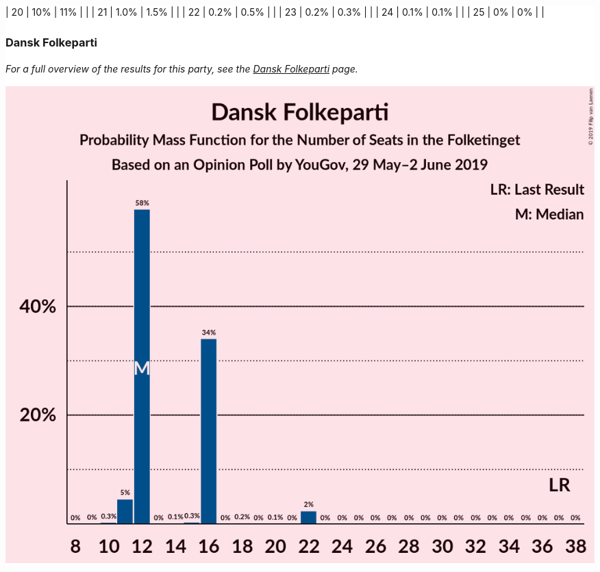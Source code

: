 | 20 | 10% | 11% |  |
| 21 | 1.0% | 1.5% |  |
| 22 | 0.2% | 0.5% |  |
| 23 | 0.2% | 0.3% |  |
| 24 | 0.1% | 0.1% |  |
| 25 | 0% | 0% |  |

### Dansk Folkeparti

*For a full overview of the results for this party, see the [Dansk Folkeparti](party-danskfolkeparti.html) page.*

![Graph with seats probability mass function not yet produced](2019-06-02-YouGov-seats-pmf-danskfolkeparti.png "Seats Probability Mass Function")
